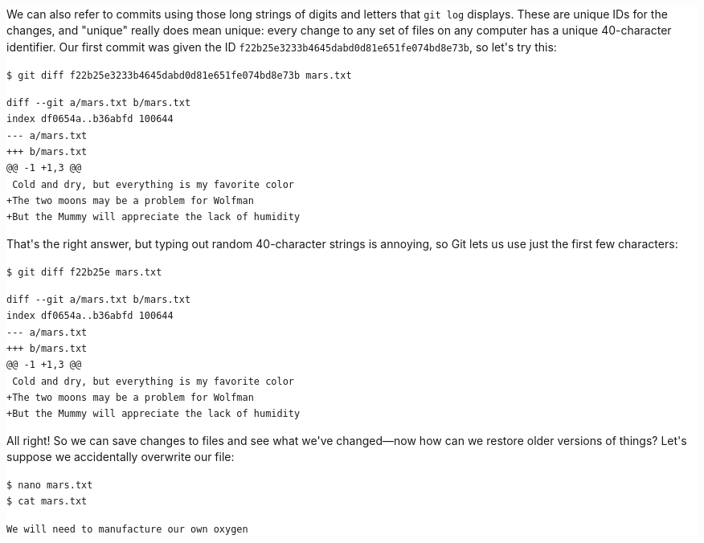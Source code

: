 We can also refer to commits using
those long strings of digits and letters
that `git log` displays.
These are unique IDs for the changes,
and "unique" really does mean unique:
every change to any set of files on any computer
has a unique 40-character identifier.
Our first commit was given the ID
`f22b25e3233b4645dabd0d81e651fe074bd8e73b`,
so let's try this:

```bash
$ git diff f22b25e3233b4645dabd0d81e651fe074bd8e73b mars.txt
```

```
diff --git a/mars.txt b/mars.txt
index df0654a..b36abfd 100644
--- a/mars.txt
+++ b/mars.txt
@@ -1 +1,3 @@
 Cold and dry, but everything is my favorite color
+The two moons may be a problem for Wolfman
+But the Mummy will appreciate the lack of humidity
```

That's the right answer,
but typing out random 40-character strings is annoying,
so Git lets us use just the first few characters:

```bash
$ git diff f22b25e mars.txt
```

```
diff --git a/mars.txt b/mars.txt
index df0654a..b36abfd 100644
--- a/mars.txt
+++ b/mars.txt
@@ -1 +1,3 @@
 Cold and dry, but everything is my favorite color
+The two moons may be a problem for Wolfman
+But the Mummy will appreciate the lack of humidity
```

All right! So
we can save changes to files and see what we've changed—now how
can we restore older versions of things?
Let's suppose we accidentally overwrite our file:

```bash
$ nano mars.txt
$ cat mars.txt
```

```
We will need to manufacture our own oxygen
```
